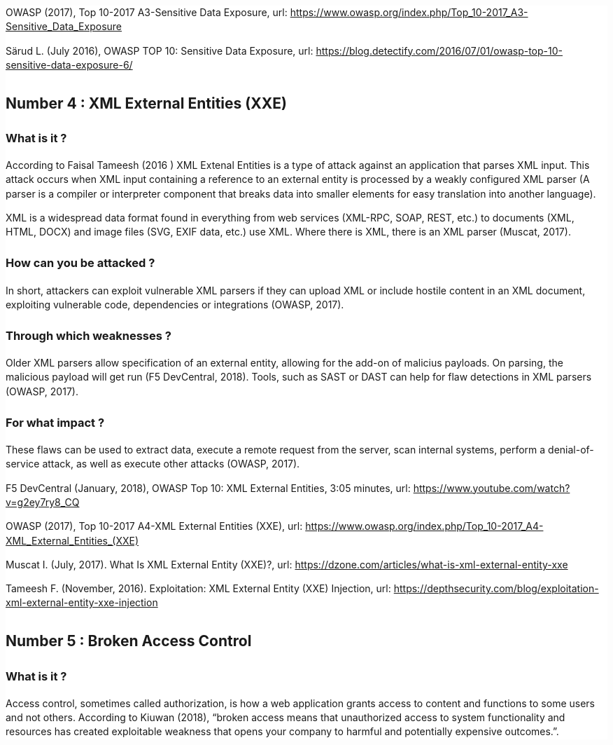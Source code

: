 OWASP (2017), Top 10-2017 A3-Sensitive Data Exposure, url: 
https://www.owasp.org/index.php/Top_10-2017_A3-Sensitive_Data_Exposure

Särud L. (July 2016), OWASP TOP 10: Sensitive Data Exposure, 
url: https://blog.detectify.com/2016/07/01/owasp-top-10-sensitive-data-exposure-6/

## Number 4 : XML External Entities (XXE)

### What is it ?

According to Faisal Tameesh (2016 ) XML Extenal Entities is a type of attack against an application that parses XML input. This attack occurs when XML input containing a reference to an external entity is processed by a weakly configured XML parser (A parser is a compiler or interpreter component that breaks data into smaller elements for easy translation into another language).
 
XML is a widespread data format found in everything from web services (XML-RPC, SOAP, REST, etc.) to documents (XML, HTML, DOCX) and image files (SVG, EXIF data, etc.) use XML. Where there is XML, there is an XML parser (Muscat, 2017). 

### How can you be attacked ? 

In short, attackers can exploit vulnerable XML parsers if they can upload XML or include hostile content in an XML document, exploiting vulnerable code, dependencies or integrations (OWASP, 2017). 

### Through which weaknesses ?

Older XML parsers allow specification of an external entity, allowing for the add-on of malicius payloads. On parsing, the malicious payload will get run (F5 DevCentral, 2018). Tools, such as SAST or DAST can help for flaw detections in XML parsers (OWASP, 2017). 

### For what impact ?

These flaws can be used to extract data, execute a remote request from the server, scan internal systems, perform a denial-of-service attack, as well as execute other attacks (OWASP, 2017). 

F5 DevCentral (January, 2018), OWASP Top 10: XML External Entities, 3:05 minutes, url: https://www.youtube.com/watch?v=g2ey7ry8_CQ

OWASP (2017), Top 10-2017 A4-XML External Entities (XXE), 
url: https://www.owasp.org/index.php/Top_10-2017_A4-XML_External_Entities_(XXE)

Muscat I. (July, 2017). What Is XML External Entity (XXE)?, url: https://dzone.com/articles/what-is-xml-external-entity-xxe

Tameesh F. (November, 2016). Exploitation: XML External Entity (XXE) Injection, url: https://depthsecurity.com/blog/exploitation-xml-external-entity-xxe-injection

## Number 5 : Broken Access Control

### What is it ?

Access control, sometimes called authorization, is how a web application grants access to content and functions to some users and not others. According to Kiuwan (2018), “broken access means that unauthorized access to system functionality and resources has created exploitable weakness that opens your company to harmful and potentially expensive outcomes.”. 
